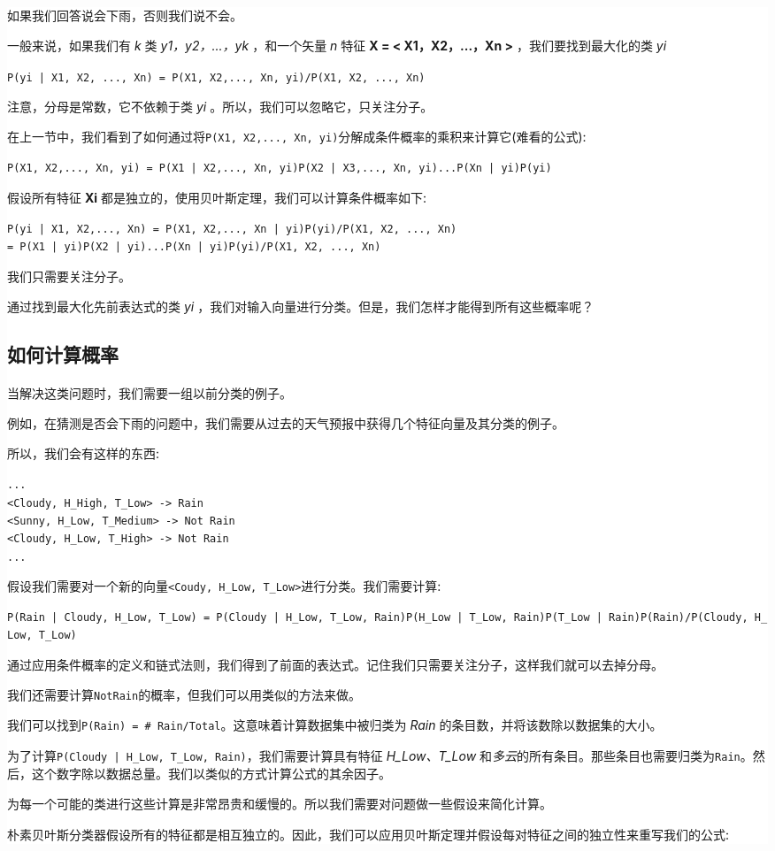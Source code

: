 如果我们回答说会下雨，否则我们说不会。

一般来说，如果我们有 *k* 类 *y1，y2，...，yk* ，和一个矢量 *n* 特征 **X = < X1，X2，...，Xn >** ，我们要找到最大化的类 *yi*

```
P(yi | X1, X2, ..., Xn) = P(X1, X2,..., Xn, yi)/P(X1, X2, ..., Xn) 
```

注意，分母是常数，它不依赖于类 *yi* 。所以，我们可以忽略它，只关注分子。

在上一节中，我们看到了如何通过将`P(X1, X2,..., Xn, yi)`分解成条件概率的乘积来计算它(难看的公式):

```
P(X1, X2,..., Xn, yi) = P(X1 | X2,..., Xn, yi)P(X2 | X3,..., Xn, yi)...P(Xn | yi)P(yi) 
```

假设所有特征 **Xi** 都是独立的，使用贝叶斯定理，我们可以计算条件概率如下:

```
P(yi | X1, X2,..., Xn) = P(X1, X2,..., Xn | yi)P(yi)/P(X1, X2, ..., Xn)
= P(X1 | yi)P(X2 | yi)...P(Xn | yi)P(yi)/P(X1, X2, ..., Xn) 
```

我们只需要关注分子。

通过找到最大化先前表达式的类 *yi* ，我们对输入向量进行分类。但是，我们怎样才能得到所有这些概率呢？

## 如何计算概率

当解决这类问题时，我们需要一组以前分类的例子。

例如，在猜测是否会下雨的问题中，我们需要从过去的天气预报中获得几个特征向量及其分类的例子。

所以，我们会有这样的东西:

```
...
<Cloudy, H_High, T_Low> -> Rain
<Sunny, H_Low, T_Medium> -> Not Rain
<Cloudy, H_Low, T_High> -> Not Rain
... 
```

假设我们需要对一个新的向量`<Coudy, H_Low, T_Low>`进行分类。我们需要计算:

```
P(Rain | Cloudy, H_Low, T_Low) = P(Cloudy | H_Low, T_Low, Rain)P(H_Low | T_Low, Rain)P(T_Low | Rain)P(Rain)/P(Cloudy, H_Low, T_Low) 
```

通过应用条件概率的定义和链式法则，我们得到了前面的表达式。记住我们只需要关注分子，这样我们就可以去掉分母。

我们还需要计算`NotRain`的概率，但我们可以用类似的方法来做。

我们可以找到`P(Rain) = # Rain/Total`。这意味着计算数据集中被归类为 *Rain* 的条目数，并将该数除以数据集的大小。

为了计算`P(Cloudy | H_Low, T_Low, Rain)`，我们需要计算具有特征 *H_Low、T_Low* 和*多云*的所有条目。那些条目也需要归类为`Rain`。然后，这个数字除以数据总量。我们以类似的方式计算公式的其余因子。

为每一个可能的类进行这些计算是非常昂贵和缓慢的。所以我们需要对问题做一些假设来简化计算。

朴素贝叶斯分类器假设所有的特征都是相互独立的。因此，我们可以应用贝叶斯定理并假设每对特征之间的独立性来重写我们的公式:
